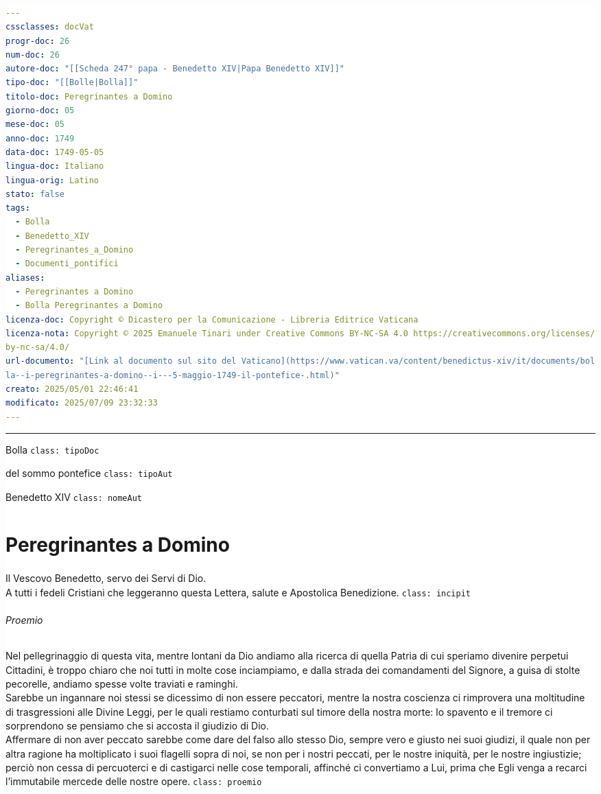 ```yaml
---
cssclasses: docVat
progr-doc: 26
num-doc: 26
autore-doc: "[[Scheda 247° papa - Benedetto XIV|Papa Benedetto XIV]]"
tipo-doc: "[[Bolle|Bolla]]"
titolo-doc: Peregrinantes a Domino
giorno-doc: 05
mese-doc: 05
anno-doc: 1749
data-doc: 1749-05-05
lingua-doc: Italiano
lingua-orig: Latino
stato: false
tags: 
  - Bolla
  - Benedetto_XIV
  - Peregrinantes_a_Domino
  - Documenti_pontifici
aliases:
  - Peregrinantes a Domino
  - Bolla Peregrinantes a Domino
licenza-doc: Copyright © Dicastero per la Comunicazione - Libreria Editrice Vaticana
licenza-nota: Copyright © 2025 Emanuele Tinari under Creative Commons BY-NC-SA 4.0 https://creativecommons.org/licenses/by-nc-sa/4.0/
url-documento: "[Link al documento sul sito del Vaticano](https://www.vatican.va/content/benedictus-xiv/it/documents/bolla--i-peregrinantes-a-domino--i---5-maggio-1749-il-pontefice-.html)"
creato: 2025/05/01 22:46:41
modificato: 2025/07/09 23:32:33
---
```



***


Bolla `class: tipoDoc`


del sommo pontefice `class: tipoAut`


Benedetto XIV `class: nomeAut`


# Peregrinantes a Domino


Il Vescovo Benedetto, servo dei Servi di Dio.<br>A tutti i fedeli Cristiani che leggeranno questa Lettera, salute e Apostolica Benedizione. `class: incipit`


###### Proemio

Nel pellegrinaggio di questa vita, mentre lontani da Dio andiamo alla ricerca di quella Patria di cui speriamo divenire perpetui Cittadini, è troppo chiaro che noi tutti in molte cose inciampiamo, e dalla strada dei comandamenti del Signore, a guisa di stolte pecorelle, andiamo spesse volte traviati e raminghi.<br>Sarebbe un ingannare noi stessi se dicessimo di non essere peccatori, mentre la nostra coscienza ci rimprovera una moltitudine di trasgressioni alle Divine Leggi, per le quali restiamo conturbati sul timore della nostra morte: lo spavento e il tremore ci sorprendono se pensiamo che si accosta il giudizio di Dio.<br>Affermare di non aver peccato sarebbe come dare del falso allo stesso Dio, sempre vero e giusto nei suoi giudizi, il quale non per altra ragione ha moltiplicato i suoi flagelli sopra di noi, se non per i nostri peccati, per le nostre iniquità, per le nostre ingiustizie; perciò non cessa di percuoterci e di castigarci nelle cose temporali, affinché ci convertiamo a Lui, prima che Egli venga a recarci l’immutabile mercede delle nostre opere. `class: proemio`
